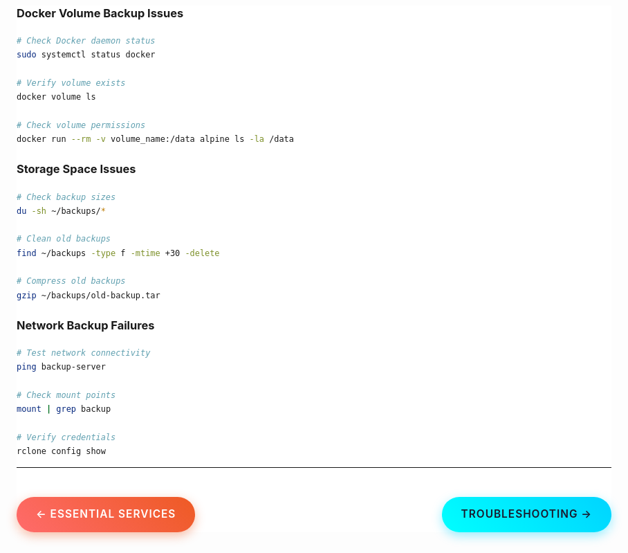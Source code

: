 ### Docker Volume Backup Issues
```bash
# Check Docker daemon status
sudo systemctl status docker

# Verify volume exists
docker volume ls

# Check volume permissions
docker run --rm -v volume_name:/data alpine ls -la /data
```

### Storage Space Issues
```bash
# Check backup sizes
du -sh ~/backups/*

# Clean old backups
find ~/backups -type f -mtime +30 -delete

# Compress old backups
gzip ~/backups/old-backup.tar
```

### Network Backup Failures
```bash
# Test network connectivity
ping backup-server

# Check mount points
mount | grep backup

# Verify credentials
rclone config show
```

---

<div style="display: flex; gap: 1.5rem; justify-content: space-between; margin-top: 3rem;">
    <a href="/en/Essential-Services" style="padding: 1rem 2rem; font-size: 1.1rem; font-weight: 600; text-decoration: none; border-radius: 25px; text-transform: uppercase; letter-spacing: 1px; background: linear-gradient(45deg, #ff6b6b, #ee5a24); color: white; box-shadow: 0 5px 15px rgba(238, 90, 36, 0.4); transition: all 0.3s ease;">
        ← Essential Services
    </a>
    <a href="/en/Troubleshooting" style="padding: 1rem 2rem; font-size: 1.1rem; font-weight: 600; text-decoration: none; border-radius: 25px; text-transform: uppercase; letter-spacing: 1px; background: linear-gradient(45deg, #00ffff, #00d4ff); color: #1a1a2e; box-shadow: 0 5px 15px rgba(0, 212, 255, 0.4); transition: all 0.3s ease;">
        Troubleshooting →
    </a>
</div>